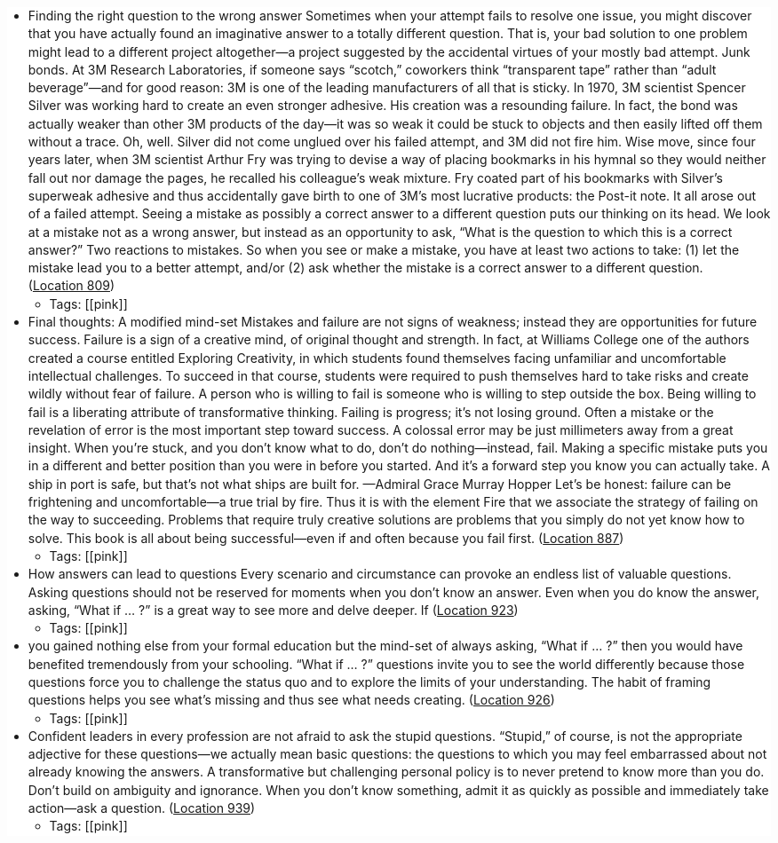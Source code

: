 - Finding the right question to the wrong answer Sometimes when your attempt fails to resolve one issue, you might discover that you have actually found an imaginative answer to a totally different question. That is, your bad solution to one problem might lead to a different project altogether—a project suggested by the accidental virtues of your mostly bad attempt. Junk bonds. At 3M Research Laboratories, if someone says “scotch,” coworkers think “transparent tape” rather than “adult beverage”—and for good reason: 3M is one of the leading manufacturers of all that is sticky. In 1970, 3M scientist Spencer Silver was working hard to create an even stronger adhesive. His creation was a resounding failure. In fact, the bond was actually weaker than other 3M products of the day—it was so weak it could be stuck to objects and then easily lifted off them without a trace. Oh, well. Silver did not come unglued over his failed attempt, and 3M did not fire him. Wise move, since four years later, when 3M scientist Arthur Fry was trying to devise a way of placing bookmarks in his hymnal so they would neither fall out nor damage the pages, he recalled his colleague’s weak mixture. Fry coated part of his bookmarks with Silver’s superweak adhesive and thus accidentally gave birth to one of 3M’s most lucrative products: the Post-it note. It all arose out of a failed attempt. Seeing a mistake as possibly a correct answer to a different question puts our thinking on its head. We look at a mistake not as a wrong answer, but instead as an opportunity to ask, “What is the question to which this is a correct answer?” Two reactions to mistakes. So when you see or make a mistake, you have at least two actions to take: (1) let the mistake lead you to a better attempt, and/or (2) ask whether the mistake is a correct answer to a different question. ([Location 809](https://readwise.io/to_kindle?action=open&asin=B008JUVDUE&location=809))
    - Tags: [[pink]] 
- Final thoughts: A modified mind-set Mistakes and failure are not signs of weakness; instead they are opportunities for future success. Failure is a sign of a creative mind, of original thought and strength. In fact, at Williams College one of the authors created a course entitled Exploring Creativity, in which students found themselves facing unfamiliar and uncomfortable intellectual challenges. To succeed in that course, students were required to push themselves hard to take risks and create wildly without fear of failure. A person who is willing to fail is someone who is willing to step outside the box. Being willing to fail is a liberating attribute of transformative thinking. Failing is progress; it’s not losing ground. Often a mistake or the revelation of error is the most important step toward success. A colossal error may be just millimeters away from a great insight. When you’re stuck, and you don’t know what to do, don’t do nothing—instead, fail. Making a specific mistake puts you in a different and better position than you were in before you started. And it’s a forward step you know you can actually take. A ship in port is safe, but that’s not what ships are built for. —Admiral Grace Murray Hopper Let’s be honest: failure can be frightening and uncomfortable—a true trial by fire. Thus it is with the element Fire that we associate the strategy of failing on the way to succeeding. Problems that require truly creative solutions are problems that you simply do not yet know how to solve. This book is all about being successful—even if and often because you fail first. ([Location 887](https://readwise.io/to_kindle?action=open&asin=B008JUVDUE&location=887))
    - Tags: [[pink]] 
- How answers can lead to questions Every scenario and circumstance can provoke an endless list of valuable questions. Asking questions should not be reserved for moments when you don’t know an answer. Even when you do know the answer, asking, “What if … ?” is a great way to see more and delve deeper. If ([Location 923](https://readwise.io/to_kindle?action=open&asin=B008JUVDUE&location=923))
    - Tags: [[pink]] 
- you gained nothing else from your formal education but the mind-set of always asking, “What if … ?” then you would have benefited tremendously from your schooling. “What if … ?” questions invite you to see the world differently because those questions force you to challenge the status quo and to explore the limits of your understanding. The habit of framing questions helps you see what’s missing and thus see what needs creating. ([Location 926](https://readwise.io/to_kindle?action=open&asin=B008JUVDUE&location=926))
    - Tags: [[pink]] 
- Confident leaders in every profession are not afraid to ask the stupid questions. “Stupid,” of course, is not the appropriate adjective for these questions—we actually mean basic questions: the questions to which you may feel embarrassed about not already knowing the answers. A transformative but challenging personal policy is to never pretend to know more than you do. Don’t build on ambiguity and ignorance. When you don’t know something, admit it as quickly as possible and immediately take action—ask a question. ([Location 939](https://readwise.io/to_kindle?action=open&asin=B008JUVDUE&location=939))
    - Tags: [[pink]] 